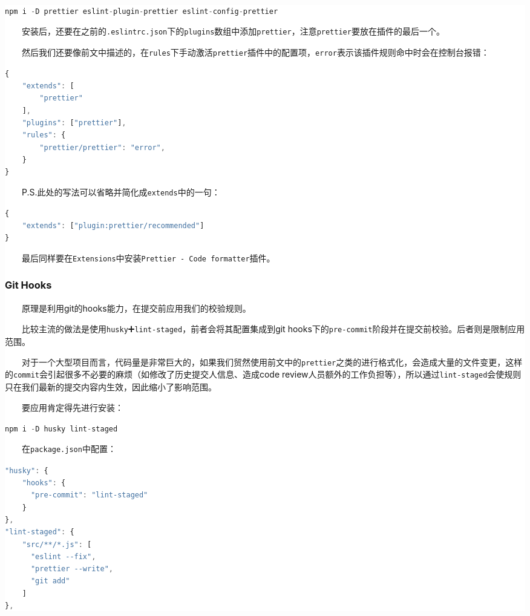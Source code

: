 ```javascript
npm i -D prettier eslint-plugin-prettier eslint-config-prettier
```

&emsp;&emsp;安装后，还要在之前的`.eslintrc.json`下的`plugins`数组中添加`prettier`，注意`prettier`要放在插件的最后一个。

&emsp;&emsp;然后我们还要像前文中描述的，在`rules`下手动激活`prettier`插件中的配置项，`error`表示该插件规则命中时会在控制台报错：

```javascript
{
    "extends": [
        "prettier"
    ],
    "plugins": ["prettier"],
    "rules": {
        "prettier/prettier": "error",
    }
}
```

&emsp;&emsp;P.S.此处的写法可以省略并简化成`extends`中的一句：

```javascript
{
    "extends": ["plugin:prettier/recommended"]
}
```

&emsp;&emsp;最后同样要在`Extensions`中安装`Prettier - Code formatter`插件。


### Git Hooks

&emsp;&emsp;原理是利用git的hooks能力，在提交前应用我们的校验规则。

&emsp;&emsp;比较主流的做法是使用`husky`➕`lint-staged`，前者会将其配置集成到git hooks下的`pre-commit`阶段并在提交前校验。后者则是限制应用范围。

&emsp;&emsp;对于一个大型项目而言，代码量是非常巨大的，如果我们贸然使用前文中的`prettier`之类的进行格式化，会造成大量的文件变更，这样的`commit`会引起很多不必要的麻烦（如修改了历史提交人信息、造成code review人员额外的工作负担等），所以通过`lint-staged`会使规则只在我们最新的提交内容内生效，因此缩小了影响范围。

&emsp;&emsp;要应用肯定得先进行安装：

```javascript
npm i -D husky lint-staged
```

&emsp;&emsp;在`package.json`中配置：

```javascript
"husky": {
    "hooks": {
      "pre-commit": "lint-staged"
    }
},
"lint-staged": {
    "src/**/*.js": [
      "eslint --fix",
      "prettier --write",
      "git add"
    ]
},
```
